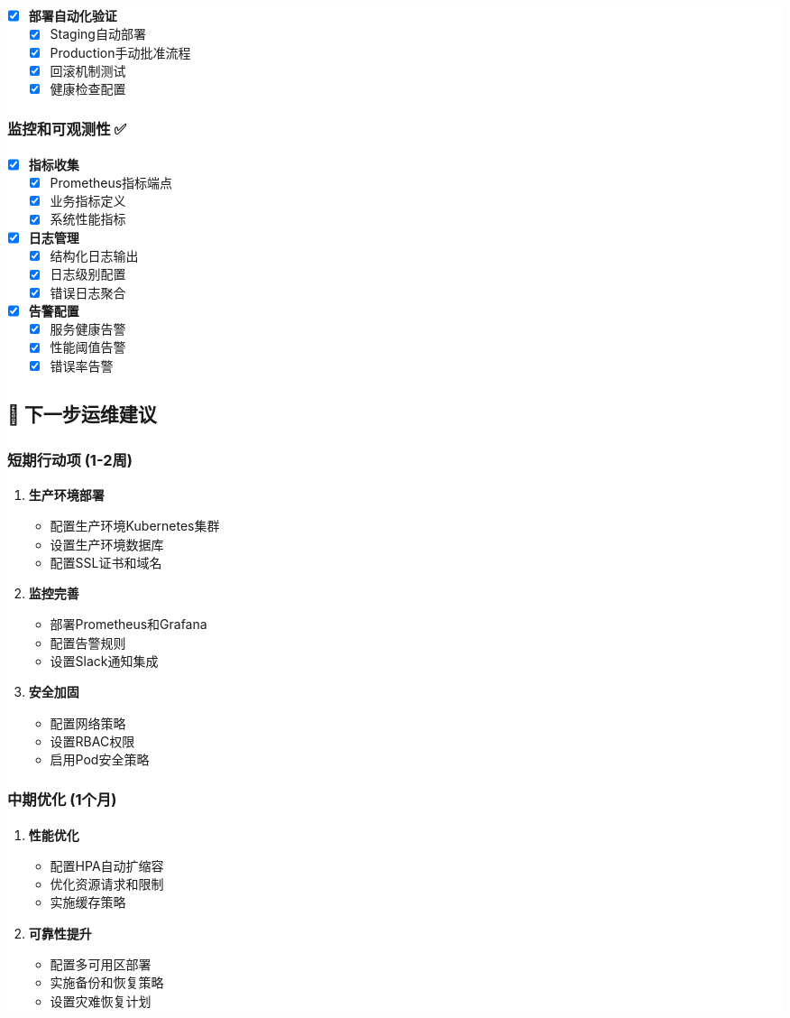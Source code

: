 - [x] **部署自动化验证**
  - [x] Staging自动部署
  - [x] Production手动批准流程
  - [x] 回滚机制测试
  - [x] 健康检查配置

### 监控和可观测性 ✅

- [x] **指标收集**
  - [x] Prometheus指标端点
  - [x] 业务指标定义
  - [x] 系统性能指标

- [x] **日志管理**
  - [x] 结构化日志输出
  - [x] 日志级别配置
  - [x] 错误日志聚合

- [x] **告警配置**
  - [x] 服务健康告警
  - [x] 性能阈值告警
  - [x] 错误率告警

## 🎯 下一步运维建议

### 短期行动项 (1-2周)

1. **生产环境部署**
   - 配置生产环境Kubernetes集群
   - 设置生产环境数据库
   - 配置SSL证书和域名

2. **监控完善**
   - 部署Prometheus和Grafana
   - 配置告警规则
   - 设置Slack通知集成

3. **安全加固**
   - 配置网络策略
   - 设置RBAC权限
   - 启用Pod安全策略

### 中期优化 (1个月)

1. **性能优化**
   - 配置HPA自动扩缩容
   - 优化资源请求和限制
   - 实施缓存策略

2. **可靠性提升**
   - 配置多可用区部署
   - 实施备份和恢复策略
   - 设置灾难恢复计划
